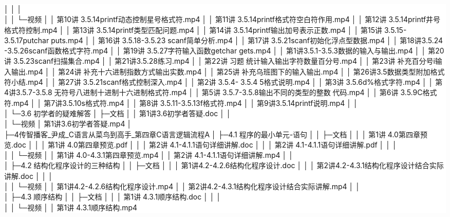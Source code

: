 │  │  │      
│  │  └─视频
│  │          第10讲 3.5.14printf动态控制星号格式符.mp4
│  │          第11讲 3.5.14printf格式符空白符作用.mp4
│  │          第12讲 3.5.14printf井号格式符控制.mp4
│  │          第13讲 3.5.14printf类型匹配问题.mp4
│  │          第14讲 3.5.14printf输出加号表示正数.mp4
│  │          第15讲 3.5.15-3.5.17putchar puts.mp4
│  │          第16讲 3.5.18-3.5.23 scanf简单分析.mp4
│  │          第17讲 3.5.21scanf初始化浮点型数据.mp4
│  │          第18讲3.5.24 -3.5.26scanf函数格式字符.mp4
│  │          第19讲 3.5.27字符输入函数getchar gets.mp4
│  │          第1讲3.5.1-3.5.3数据的输入与输出.mp4
│  │          第20讲 3.5.23scanf扫描集合.mp4
│  │          第21讲3.5.28练习.mp4
│  │          第22讲 习题 统计输入输出字符数量百分号.mp4
│  │          第23讲 补充百分号i输入输出.mp4
│  │          第24讲 补充十六进制指数方式输出实数.mp4
│  │          第25讲 补充乌班图下的输入输出.mp4
│  │          第26讲3.5数据类型附加格式符小结.mp4
│  │          第27讲 3.5.21scanf格式控制深入.mp4
│  │          第2讲 3.5.4- 3.5.4 5格式说明.mp4
│  │          第3讲 3.5.6d%格式字符.mp4
│  │          第4讲3.5.7-3.5.8 无符号八进制十进制十六进制格式符.mp4
│  │          第5讲 3.5.7-3.5.8输出不同的类型的整数 代码.mp4
│  │          第6讲 3.5.9C格式符.mp4
│  │          第7讲3.5.10s格式符.mp4
│  │          第8讲 3.5.11-3.5.13f格式符.mp4
│  │          第9讲3.5.14printf说明.mp4
│  │          
│  └─3.6 初学者的疑难解答
│      ├─文档
│      │      第1讲3.6初学者答疑.doc
│      │      
│      └─视频
│              第1讲3.6初学者答疑.mp4
│              
├─4传智播客_尹成_C语言从菜鸟到高手_第四章C语言逻辑流程A
│  ├─4.1 程序的最小单元-语句
│  │  ├─文档
│  │  │      第1讲 4.0第四章预览.doc
│  │  │      第1讲 4.0第四章预览.pdf
│  │  │      第2讲 4.1-4.1.1语句详细讲解.doc
│  │  │      第2讲 4.1-4.1.1语句详细讲解.pdf
│  │  │      
│  │  └─视频
│  │          第1讲 4.0-4.3.1第四章预览.mp4
│  │          第2讲 4.1-4.1.1语句详细讲解.mp4
│  │          
│  ├─4.2 结构化程序设计的三种结构
│  │  ├─文档
│  │  │      第1讲4.2-4.2.6结构化程序设计.doc
│  │  │      第2讲4.2-4.3.1结构化程序设计结合实际讲解.doc
│  │  │      
│  │  └─视频
│  │          第1讲4.2-4.2.6结构化程序设计.mp4
│  │          第2讲4.2-4.3.1结构化程序设计结合实际讲解.mp4
│  │          
│  ├─4.3 顺序结构
│  │  ├─文档
│  │  │      第1讲 4.3.1顺序结构.doc
│  │  │      
│  │  └─视频
│  │          第1讲 4.3.1顺序结构.mp4